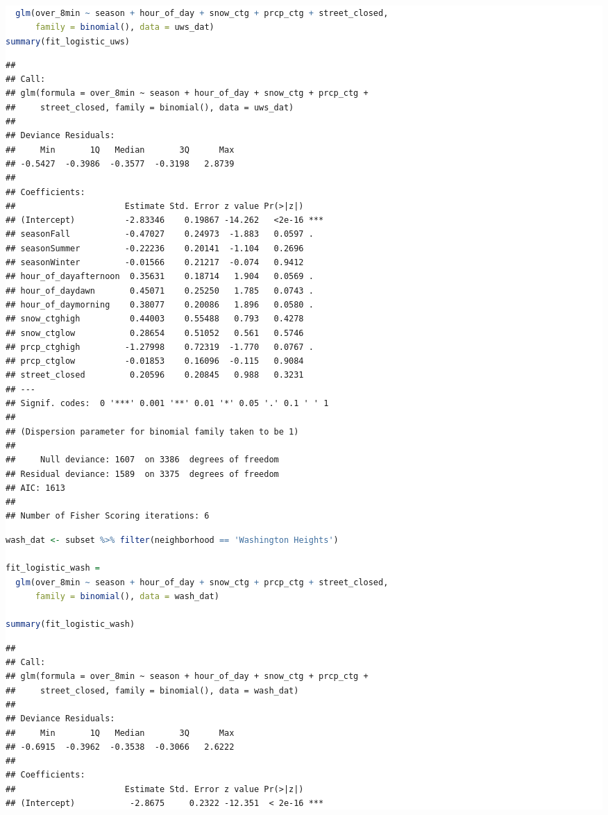 ```r
  glm(over_8min ~ season + hour_of_day + snow_ctg + prcp_ctg + street_closed, 
      family = binomial(), data = uws_dat)
summary(fit_logistic_uws)
```

```
## 
## Call:
## glm(formula = over_8min ~ season + hour_of_day + snow_ctg + prcp_ctg + 
##     street_closed, family = binomial(), data = uws_dat)
## 
## Deviance Residuals: 
##     Min       1Q   Median       3Q      Max  
## -0.5427  -0.3986  -0.3577  -0.3198   2.8739  
## 
## Coefficients:
##                      Estimate Std. Error z value Pr(>|z|)    
## (Intercept)          -2.83346    0.19867 -14.262   <2e-16 ***
## seasonFall           -0.47027    0.24973  -1.883   0.0597 .  
## seasonSummer         -0.22236    0.20141  -1.104   0.2696    
## seasonWinter         -0.01566    0.21217  -0.074   0.9412    
## hour_of_dayafternoon  0.35631    0.18714   1.904   0.0569 .  
## hour_of_daydawn       0.45071    0.25250   1.785   0.0743 .  
## hour_of_daymorning    0.38077    0.20086   1.896   0.0580 .  
## snow_ctghigh          0.44003    0.55488   0.793   0.4278    
## snow_ctglow           0.28654    0.51052   0.561   0.5746    
## prcp_ctghigh         -1.27998    0.72319  -1.770   0.0767 .  
## prcp_ctglow          -0.01853    0.16096  -0.115   0.9084    
## street_closed         0.20596    0.20845   0.988   0.3231    
## ---
## Signif. codes:  0 '***' 0.001 '**' 0.01 '*' 0.05 '.' 0.1 ' ' 1
## 
## (Dispersion parameter for binomial family taken to be 1)
## 
##     Null deviance: 1607  on 3386  degrees of freedom
## Residual deviance: 1589  on 3375  degrees of freedom
## AIC: 1613
## 
## Number of Fisher Scoring iterations: 6
```



```r
wash_dat <- subset %>% filter(neighborhood == 'Washington Heights')

fit_logistic_wash =
  glm(over_8min ~ season + hour_of_day + snow_ctg + prcp_ctg + street_closed, 
      family = binomial(), data = wash_dat)

summary(fit_logistic_wash)
```

```
## 
## Call:
## glm(formula = over_8min ~ season + hour_of_day + snow_ctg + prcp_ctg + 
##     street_closed, family = binomial(), data = wash_dat)
## 
## Deviance Residuals: 
##     Min       1Q   Median       3Q      Max  
## -0.6915  -0.3962  -0.3538  -0.3066   2.6222  
## 
## Coefficients:
##                      Estimate Std. Error z value Pr(>|z|)    
## (Intercept)           -2.8675     0.2322 -12.351  < 2e-16 ***
```